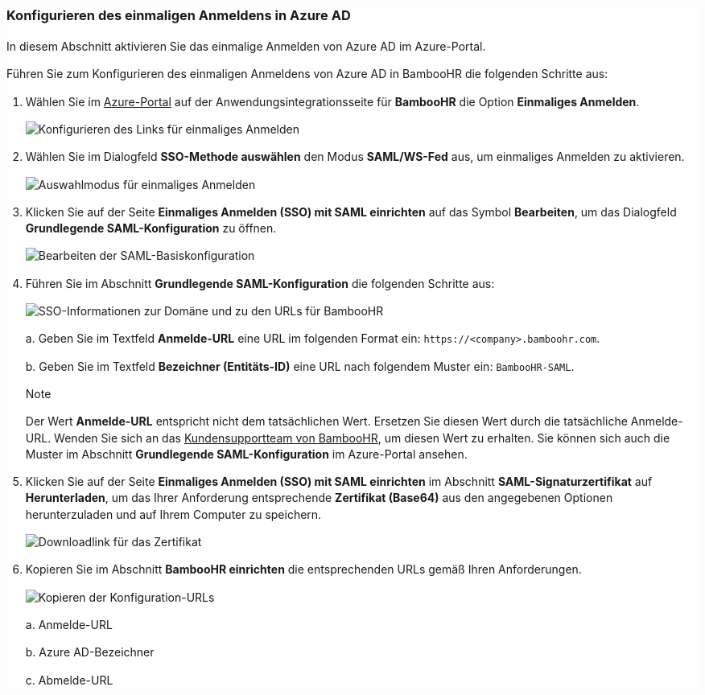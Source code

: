 ### <a name="configure-azure-ad-single-sign-on"></a>Konfigurieren des einmaligen Anmeldens in Azure AD

In diesem Abschnitt aktivieren Sie das einmalige Anmelden von Azure AD im Azure-Portal.

Führen Sie zum Konfigurieren des einmaligen Anmeldens von Azure AD in BambooHR die folgenden Schritte aus:

1. Wählen Sie im [Azure-Portal](https://portal.azure.com/) auf der Anwendungsintegrationsseite für **BambooHR** die Option **Einmaliges Anmelden**.

    ![Konfigurieren des Links für einmaliges Anmelden](common/select-sso.png)

2. Wählen Sie im Dialogfeld **SSO-Methode auswählen** den Modus **SAML/WS-Fed** aus, um einmaliges Anmelden zu aktivieren.

    ![Auswahlmodus für einmaliges Anmelden](common/select-saml-option.png)

3. Klicken Sie auf der Seite **Einmaliges Anmelden (SSO) mit SAML einrichten** auf das Symbol **Bearbeiten**, um das Dialogfeld **Grundlegende SAML-Konfiguration** zu öffnen.

    ![Bearbeiten der SAML-Basiskonfiguration](common/edit-urls.png)

4. Führen Sie im Abschnitt **Grundlegende SAML-Konfiguration** die folgenden Schritte aus:

    ![SSO-Informationen zur Domäne und zu den URLs für BambooHR](common/sp-identifier.png)

    a. Geben Sie im Textfeld **Anmelde-URL** eine URL im folgenden Format ein: `https://<company>.bamboohr.com`.

    b. Geben Sie im Textfeld **Bezeichner (Entitäts-ID)** eine URL nach folgendem Muster ein: `BambooHR-SAML`.

    > [!NOTE]
    > Der Wert **Anmelde-URL** entspricht nicht dem tatsächlichen Wert. Ersetzen Sie diesen Wert durch die tatsächliche Anmelde-URL. Wenden Sie sich an das [Kundensupportteam von BambooHR](https://www.bamboohr.com/contact.php), um diesen Wert zu erhalten. Sie können sich auch die Muster im Abschnitt **Grundlegende SAML-Konfiguration** im Azure-Portal ansehen.

4. Klicken Sie auf der Seite **Einmaliges Anmelden (SSO) mit SAML einrichten** im Abschnitt **SAML-Signaturzertifikat** auf **Herunterladen**, um das Ihrer Anforderung entsprechende **Zertifikat (Base64)** aus den angegebenen Optionen herunterzuladen und auf Ihrem Computer zu speichern.

    ![Downloadlink für das Zertifikat](common/certificatebase64.png)

6. Kopieren Sie im Abschnitt **BambooHR einrichten** die entsprechenden URLs gemäß Ihren Anforderungen.

    ![Kopieren der Konfiguration-URLs](common/copy-configuration-urls.png)

    a. Anmelde-URL

    b. Azure AD-Bezeichner

    c. Abmelde-URL
